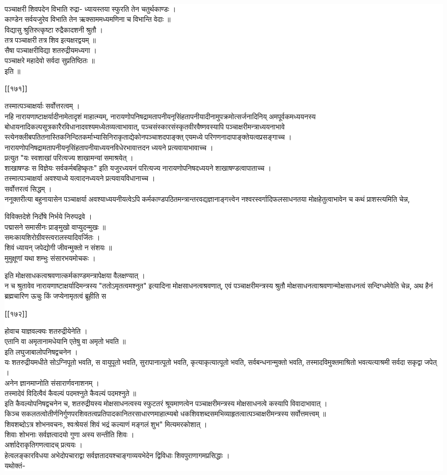पञ्चाक्षरी शिवपदेन विभाति रुद्रा- ध्यायस्तया स्फुरति तेन चतुर्थकाण्डः ।  
काण्डेन सर्वयजुरेव विभाति तेन ऋक्साममध्यमणिना च विभान्ति वेदाः ॥  
विद्यासु श्रुतिरुत्कृष्टा रुद्रैकादशनी श्रुतौ ।  
तत्र पञ्चाक्षरी तत्र शिव इत्यक्षरद्वयम् ॥  
सैषा पञ्चाक्षरीविद्या शतरुद्रीयमध्यगा ।  
पञ्चाक्षरे महादेवो सर्वदा सुप्रतिष्ठितः ॥  
इति ॥

[[१७१]]

तस्मात्पञ्चाक्षर्याः सर्वोत्तरत्वम् ।  
नहि नारायणाष्टाक्षर्यादीनामेतादृशं माहात्म्यम्, नारायणोपनिषद्रामतापनीयनृसिंहतापनीयादीनामुपक्रमोत्सर्जनादिनिय् अमपूर्वकमध्ययनस्य बोधायनादिकल्पसूत्रकारैरविधानादवश्यमध्येतव्यत्वाभावात्, पञ्चसंस्कारसंस्कृतवीरवैष्णवस्यापि पञ्चाक्षरीमन्त्राध्ययनाभावे स्त्येनक्लीबपतितनास्तिकनिन्दितकर्माभ्यासिनिराकृताद्येकोनपञ्चाशदपाङ्क्त् एयमध्ये परिगणनादापाङ्क्तेयत्वप्रसङ्गाच्च ।   
नारायणोपनिषद्रामतापनीयनृसिंहतापनीयाध्ययनविधेरभावात्तदन ध्ययने प्रत्यवायाभावाच्च ।  
प्रत्युत "यः स्वशाखां परित्यज्य शाखामन्यां समाश्रयेत् ।  
शाखाषण्डः स विज्ञेयः सर्वकर्मबहिष्कृतः" इति यजुरध्ययनं परित्यज्य नारायणोपनिषदध्ययने शाखाषण्डत्वापाताच्च ।  
तस्मात्पञ्चाक्षर्या अवश्याध्ये यत्वादनध्ययने प्रत्यवायविधानाच्च ।  
सर्वोत्तरत्वं सिद्धम् ।  
ननूक्तरीत्या बहुनायासेन पञ्चाक्षर्या अवश्याध्ययनीयत्वेऽपि कर्मकाण्डपठितमन्त्रान्तरवद्यज्ञानाङ्गत्त्वेन नश्वरस्वर्गादिफलसाधनतया मोक्षहेतुत्वाभावेन च कथं प्राशस्त्यमिति चेन्न,  
  
विविक्तदेशे निर्दोषे निर्भये निरुपद्रवे ।  
पद्मासने समासीनः प्राङ्मुखो वाप्युदन्मुखः ॥  
समःकायशिरोग्रीवस्त्वरालस्यादिवर्जितः ।  
शिवं ध्यायन् जपेद्योगी जीवन्मुक्तो न संशयः ॥  
मुमुक्षूणां यथा शम्भुः संसारभयमोचकः ।  
  
इति मोक्षसाधकत्वश्रवणात्कर्मकाण्डमन्त्रापेक्षया वैलक्षण्यात् ।  
न च श्रुतावेव नारायणाष्टाक्षर्यादिमन्त्रस्य "ततोऽमृतत्वमश्नुत" इत्यादिना मोक्षसाधनत्वश्रवणात्, एवं पञ्चाक्षरीमन्त्रस्य श्रुतौ मोक्षसाधनत्वाश्रवणान्मोक्षसाधनत्वं सन्दिग्धमेवेति चेन्न, अथ हैनं ब्रह्मचारिण ऊचुः किं जप्येनामृतत्वं ब्रूहीति स

[[१७२]]

होवाच याज्ञवल्क्यः शतरुद्रीयेनेति ।  
एतानि वा अमृतानामधेयानि एतेषु वा अमृतो भवति ॥  
इति लघुजाबालोपनिषद्वचनेन ।  
यः शतरुद्रीयमधीते सोऽग्निपूतो भवति, स वायुपूतो भवति, सुरापानात्पूतो भवति, कृत्याकृत्यात्पूतो भवति, सर्वबन्धनान्मुक्तो भवति, तस्मादविमुक्तमाश्रितो भवत्यत्याश्रमी सर्वदा सकृद्वा जपेत् ।   
अनेन ज्ञानमाप्नोति संसारार्णवनाशनम् ।  
तस्मादेवं विदित्वैवं कैवल्यं पदमश्नुते कैवल्यं पदमश्नुते ॥  
इति कैवल्योपनिषद्वचनेन च, शतरुद्रीयस्य मोक्षसाधनत्वस्य स्फुटतरं श्रूयमाणत्वेन पञ्चाक्षरीमन्त्रस्य मोक्षसाधनत्वे कस्यापि विवादाभावात् ।  
किञ्च सकलतत्वोतीर्णनिर्गुणपरशिवतत्वप्रतिपादकानितरसाधारणमाहात्म्यबो धकशिवशब्दसमभिव्याहृतत्वात्पञ्चाक्षरीमन्त्रस्य सर्वोत्तमत्त्वम् ॥  
शिवशब्दोऽत्र शोभनवचनः, श्वःश्रेयसं शिवं भद्रं कल्याणं मङ्गलं शुभ" मित्यमरकोशात् ।  
शिवाः शोभनाः सर्वज्ञत्वादयो गुणा अस्य सन्तीति शिवः ।  
अर्शादेराकृतिगणत्वादच् प्रत्ययः ।   
हेत्वलङ्कारविधया अभेदोपचाराद्वा सर्वज्ञतादयश्चाङ्गाव्ययभेदेन द्विविधाः शिवपुराणागमप्रसिद्धाः ।  
यथोक्तं-  
  